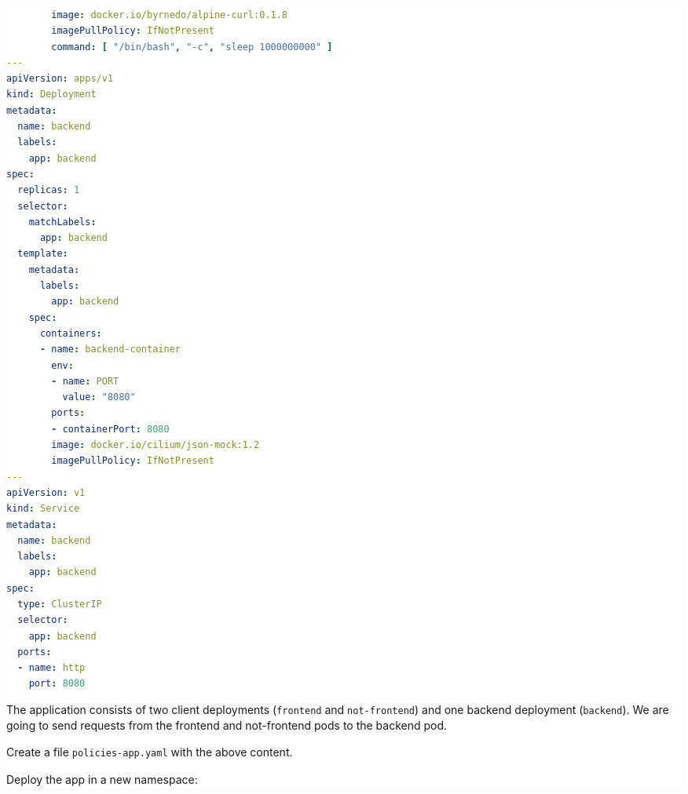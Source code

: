 ```yaml
        image: docker.io/byrnedo/alpine-curl:0.1.8
        imagePullPolicy: IfNotPresent
        command: [ "/bin/bash", "-c", "sleep 1000000000" ]
---
apiVersion: apps/v1
kind: Deployment
metadata:
  name: backend
  labels:
    app: backend
spec:
  replicas: 1
  selector:
    matchLabels:
      app: backend
  template:
    metadata:
      labels:
        app: backend
    spec:
      containers:
      - name: backend-container
        env:
        - name: PORT
          value: "8080"
        ports:
        - containerPort: 8080
        image: docker.io/cilium/json-mock:1.2
        imagePullPolicy: IfNotPresent
---
apiVersion: v1
kind: Service
metadata:
  name: backend
  labels:
    app: backend
spec:
  type: ClusterIP
  selector:
    app: backend
  ports:
  - name: http
    port: 8080
```

The application consists of two client deployments (`frontend` and `not-frontend`) and one backend deployment (`backend`). We are going to send requests from the frontend and not-frontend pods to the backend pod.

Create a file `policies-app.yaml` with the above content.

Deploy the app in a new namespace:
